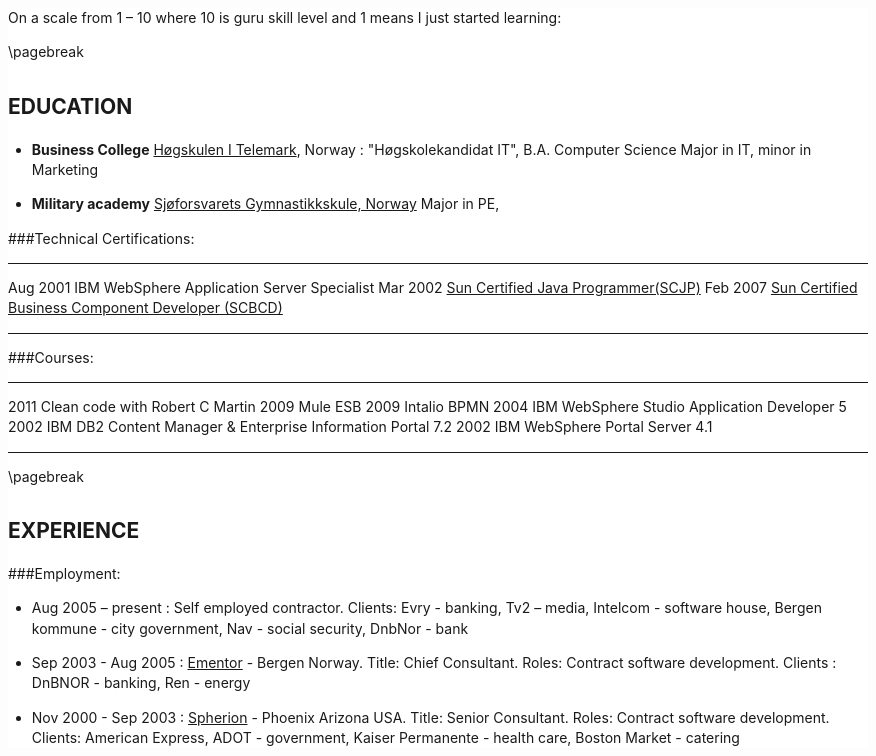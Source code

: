 
On a scale from 1 – 10  where 10 is guru skill level and 1  means I just started learning:

\pagebreak

EDUCATION
---------

*   **Business College** [Høgskulen  I Telemark](http://www.hit.no/english/), Norway :
	"Høgskolekandidat IT", B.A. Computer Science
	Major in IT, minor in Marketing

*   **Military academy** [Sjøforsvarets Gymnastikkskule, Norway](http://www.mil.no/sjo/start/;jsessionid=R2B3LAJYYYXP3QFIZYGSFEQ?_requestid=2415190)
	Major in PE,

###Technical Certifications:
--- ---- --------------------------------------------
Aug 2001 IBM WebSphere Application Server Specialist
Mar 2002 [Sun Certified Java Programmer(SCJP)](http://www.sun.com/training/catalog/courses/CX-310-035.xml)
Feb 2007 [Sun Certified Business Component Developer (SCBCD)](http://www.sun.com/training/catalog/courses/CX-310-090.xml)
--- ---- --------------------------------------------

###Courses:
----- ------------------------------------------------------------
 2011 Clean code with Robert C Martin
 2009 Mule ESB
 2009 Intalio BPMN
 2004 IBM WebSphere Studio Application Developer 5
 2002 IBM DB2 Content Manager & Enterprise Information Portal 7.2
 2002 IBM WebSphere Portal Server 4.1
----- ------------------------------------------------------------

\pagebreak

EXPERIENCE
----------

###Employment:

*   Aug 2005 – present : Self employed contractor.
    Clients: Evry - banking, Tv2 – media, Intelcom - software house, Bergen kommune - city government, Nav - social security, DnbNor - bank

*   Sep 2003 - Aug 2005 :  [Ementor](http://www.ementor.com/) - Bergen Norway.
    Title: Chief Consultant.
    Roles: Contract software development.
    Clients : DnBNOR - banking,  Ren - energy

*   Nov 2000 - Sep 2003 : [Spherion](http://www.spherion.com/) - Phoenix Arizona USA.
    Title: Senior Consultant.
    Roles: Contract software development.
    Clients: American Express, ADOT - government, Kaiser Permanente - health care, Boston Market - catering
